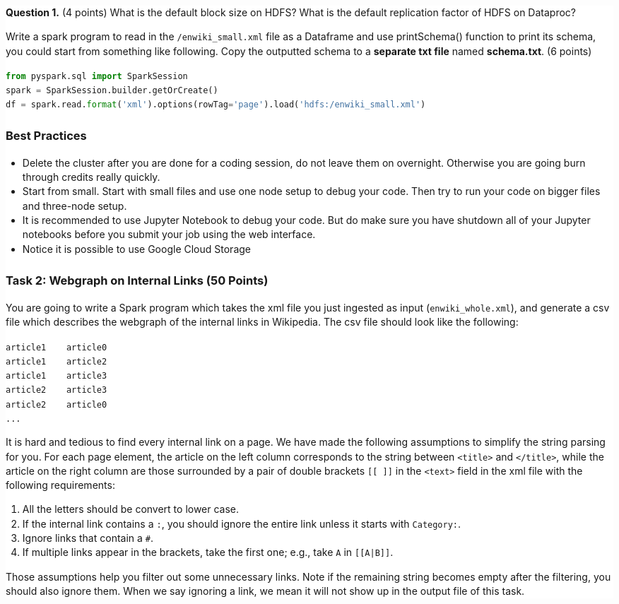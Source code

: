 

**Question 1.** (4 points) What is the default block size on HDFS? What is the default replication factor of HDFS on Dataproc?

Write a spark program to read in the `/enwiki_small.xml` file as a Dataframe and use printSchema() function to print its schema, you could start from something like following. Copy the outputted schema to a __separate txt file__ named __schema.txt__. (6 points)

```python
from pyspark.sql import SparkSession
spark = SparkSession.builder.getOrCreate()
df = spark.read.format('xml').options(rowTag='page').load('hdfs:/enwiki_small.xml')
```



### Best Practices ###

* Delete the cluster after you are done for a coding session, do not leave them on overnight. Otherwise you are going burn through credits really quickly.
* Start from small. Start with small files and use one node setup to debug your code. Then try to run your code on bigger files and three-node setup.
* It is recommended to use Jupyter Notebook to debug your code. But do make sure you have shutdown all of your Jupyter notebooks before you submit your job using the web interface.
* Notice it is possible to use Google Cloud Storage 



### Task 2: Webgraph on Internal Links (50 Points)

You are going to write a Spark program which takes the xml file you just ingested as input (`enwiki_whole.xml`), and generate a csv file which describes the webgraph of the internal links in Wikipedia. The csv file should look like the following:

```csv
article1	article0
article1	article2
article1	article3
article2	article3
article2	article0
...
```

It is hard and tedious to find every internal link on a page. We have made the following assumptions to simplify the string parsing for you. For each page element, the article on the left column corresponds to the string between `<title>` and `</title>`, while the article on the right column are those surrounded by a pair of double brackets `[[ ]]` in the `<text>` field in the xml file with the following requirements:

1. All the letters should be convert to lower case.
2. If the internal link contains a `:`, you should ignore the entire link unless it starts with `Category:`.
3. Ignore links that contain a `#`.
4. If multiple links appear in the brackets, take the first one; e.g., take `A` in `[[A|B]]`.

Those assumptions help you filter out some unnecessary links. Note if the remaining string becomes empty after the filtering, you should also ignore them. When we say ignoring a link, we mean it will not show up in the output file of this task.
